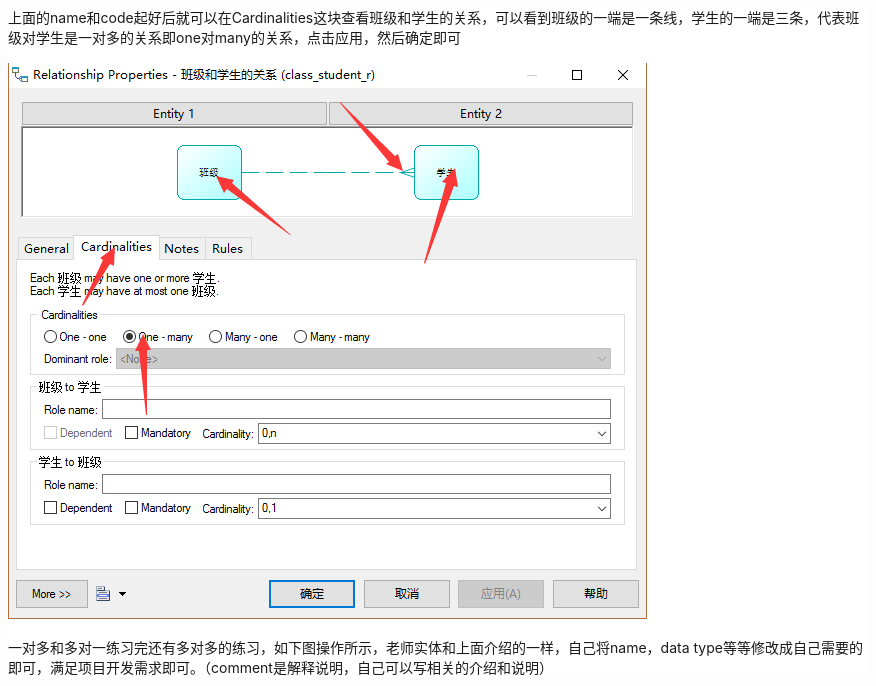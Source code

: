 
上面的name和code起好后就可以在Cardinalities这块查看班级和学生的关系，可以看到班级的一端是一条线，学生的一端是三条，代表班级对学生是一对多的关系即one对many的关系，点击应用，然后确定即可

![image-20220210160516609](images/image-20220210160516609.png)

一对多和多对一练习完还有多对多的练习，如下图操作所示，老师实体和上面介绍的一样，自己将name，data type等等修改成自己需要的即可，满足项目开发需求即可。（comment是解释说明，自己可以写相关的介绍和说明）
